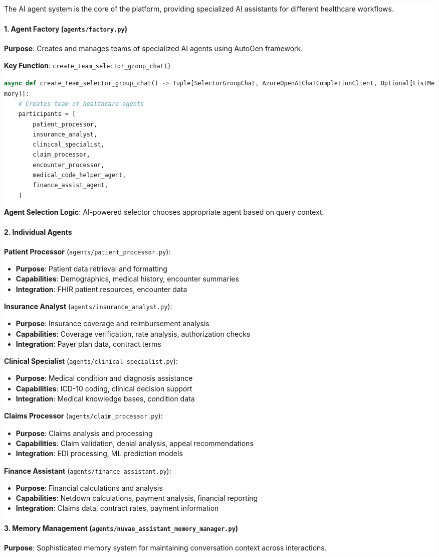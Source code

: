 The AI agent system is the core of the platform, providing specialized AI assistants for different healthcare workflows.

#### 1. Agent Factory (`agents/factory.py`)

**Purpose**: Creates and manages teams of specialized AI agents using AutoGen framework.

**Key Function**: `create_team_selector_group_chat()`
```python
async def create_team_selector_group_chat() -> Tuple[SelectorGroupChat, AzureOpenAIChatCompletionClient, Optional[ListMemory]]:
    # Creates team of healthcare agents
    participants = [
        patient_processor,
        insurance_analyst, 
        clinical_specialist,
        claim_processor,
        encounter_processor,
        medical_code_helper_agent,
        finance_assist_agent,
    ]
```

**Agent Selection Logic**: AI-powered selector chooses appropriate agent based on query context.

#### 2. Individual Agents

**Patient Processor** (`agents/patient_processor.py`):
- **Purpose**: Patient data retrieval and formatting
- **Capabilities**: Demographics, medical history, encounter summaries
- **Integration**: FHIR patient resources, encounter data

**Insurance Analyst** (`agents/insurance_analyst.py`):
- **Purpose**: Insurance coverage and reimbursement analysis  
- **Capabilities**: Coverage verification, rate analysis, authorization checks
- **Integration**: Payer plan data, contract terms

**Clinical Specialist** (`agents/clinical_specialist.py`):
- **Purpose**: Medical condition and diagnosis assistance
- **Capabilities**: ICD-10 coding, clinical decision support
- **Integration**: Medical knowledge bases, condition data

**Claims Processor** (`agents/claim_processor.py`):
- **Purpose**: Claims analysis and processing
- **Capabilities**: Claim validation, denial analysis, appeal recommendations
- **Integration**: EDI processing, ML prediction models

**Finance Assistant** (`agents/finance_assistant.py`):
- **Purpose**: Financial calculations and analysis
- **Capabilities**: Netdown calculations, payment analysis, financial reporting
- **Integration**: Claims data, contract rates, payment information

#### 3. Memory Management (`agents/nuvae_assistant_memory_manager.py`)

**Purpose**: Sophisticated memory system for maintaining conversation context across interactions.
